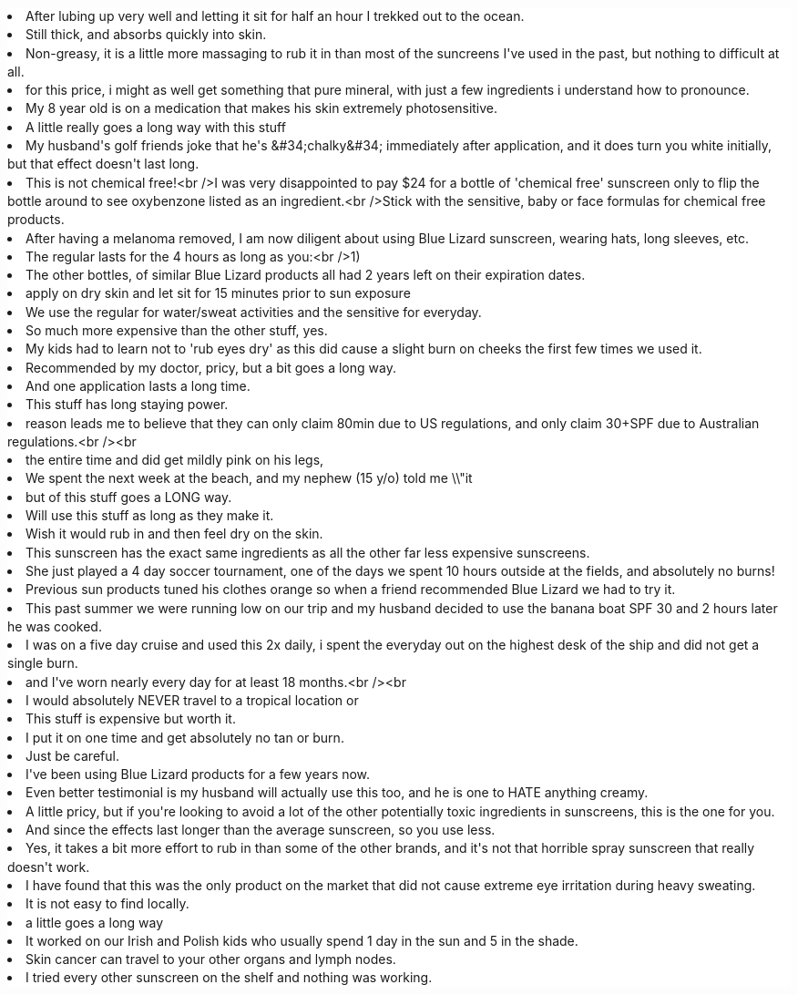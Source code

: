 <li> After lubing up very well and letting it sit for half an hour I trekked out to the ocean.</li>
<li> Still thick, and absorbs quickly into skin.</li>
<li> Non-greasy, it is a little more massaging to rub it in than most of the suncreens I&#x27;ve used in the past, but nothing to difficult at all.</li>
<li> for this price, i might as well get something that pure mineral, with just a few ingredients i understand how to pronounce.</li>
<li> My 8 year old is on a medication that makes his skin extremely photosensitive.  </li>
<li> A little really goes a long way with this stuff</li>
<li> My husband&#x27;s golf friends joke that he&#x27;s &amp;#34;chalky&amp;#34; immediately after application, and it does turn you white initially, but that effect doesn&#x27;t last long.  </li>
<li> This is not chemical free!&lt;br /&gt;I was very disappointed to pay $24 for a bottle of &#x27;chemical free&#x27; sunscreen only to flip the bottle around to see oxybenzone listed as an ingredient.&lt;br /&gt;Stick with the sensitive, baby or face formulas for chemical free products.</li>
<li> After having a melanoma removed, I am now diligent about using Blue Lizard sunscreen, wearing hats, long sleeves, etc.  </li>
<li> The regular lasts for the 4 hours as long as you:&lt;br /&gt;1)</li>
<li> The other bottles, of similar Blue Lizard products all had 2 years left on their expiration dates.</li>
<li> apply on dry skin and let sit for 15 minutes prior to sun exposure</li>
<li> We use the regular for water/sweat activities and the sensitive for everyday.  </li>
<li> So much more expensive than the other stuff, yes.  </li>
<li> My kids had to learn not to &#x27;rub eyes dry&#x27; as this did cause a slight burn on cheeks the first few times we used it.  </li>
<li> Recommended by my doctor, pricy, but a bit goes a long way.</li>
<li> And one application lasts a long time.  </li>
<li> This stuff has long staying power.  </li>
<li> reason leads me to believe that they can only claim 80min due to US regulations, and only claim 30+SPF due to Australian regulations.&lt;br /&gt;&lt;br</li>
<li> the entire time and did get mildly pink on his legs,</li>
<li> We spent the next week at the beach, and my nephew (15 y/o) told me \\&quot;it</li>
<li> but of this stuff goes a LONG way.  </li>
<li> Will use this stuff as long as they make it.</li>
<li> Wish it would rub in and then feel dry on the skin.</li>
<li> This sunscreen has the exact same ingredients as all the other far less expensive sunscreens.</li>
<li> She just played a 4 day soccer tournament, one of the days we spent 10 hours outside at the fields, and absolutely no burns!  </li>
<li> Previous sun products tuned his clothes orange so when a friend recommended Blue Lizard we had to try it.</li>
<li> This past summer we were running low on our trip and my husband decided to use the banana boat SPF 30 and 2 hours later he was cooked.</li>
<li> I was on a five day cruise and used this 2x daily, i spent the everyday out on the highest desk of the ship and did not get a single burn.</li>
<li> and I&#x27;ve worn nearly every day for at least 18 months.&lt;br /&gt;&lt;br</li>
<li> I would absolutely NEVER travel to a tropical location or</li>
<li> This stuff is expensive but worth it.</li>
<li> I put it on one time and get absolutely no tan or burn.</li>
<li> Just be careful.</li>
<li> I&#x27;ve been using Blue Lizard products for a few years now.</li>
<li> Even better testimonial is my husband will actually use this too, and he is one to HATE anything creamy.</li>
<li> A little pricy, but if you&#x27;re looking to avoid a lot of the other potentially toxic ingredients in sunscreens, this is the one for you.  </li>
<li> And since the effects last longer than the average sunscreen, so you use less.  </li>
<li> Yes, it takes a bit more effort to rub in than some of the other brands, and it&#x27;s not that horrible spray sunscreen that really doesn&#x27;t work.  </li>
<li> I have found that this was the only product on the market that did not cause extreme eye irritation during heavy sweating.</li>
<li> It is not easy to find locally.  </li>
<li> a little goes a long way</li>
<li> It worked on our Irish and Polish kids who usually spend 1 day in the sun and 5 in the shade.</li>
<li> Skin cancer can travel to your other organs and lymph nodes.  </li>
<li> I tried every other sunscreen on the shelf and nothing was working.  </li>